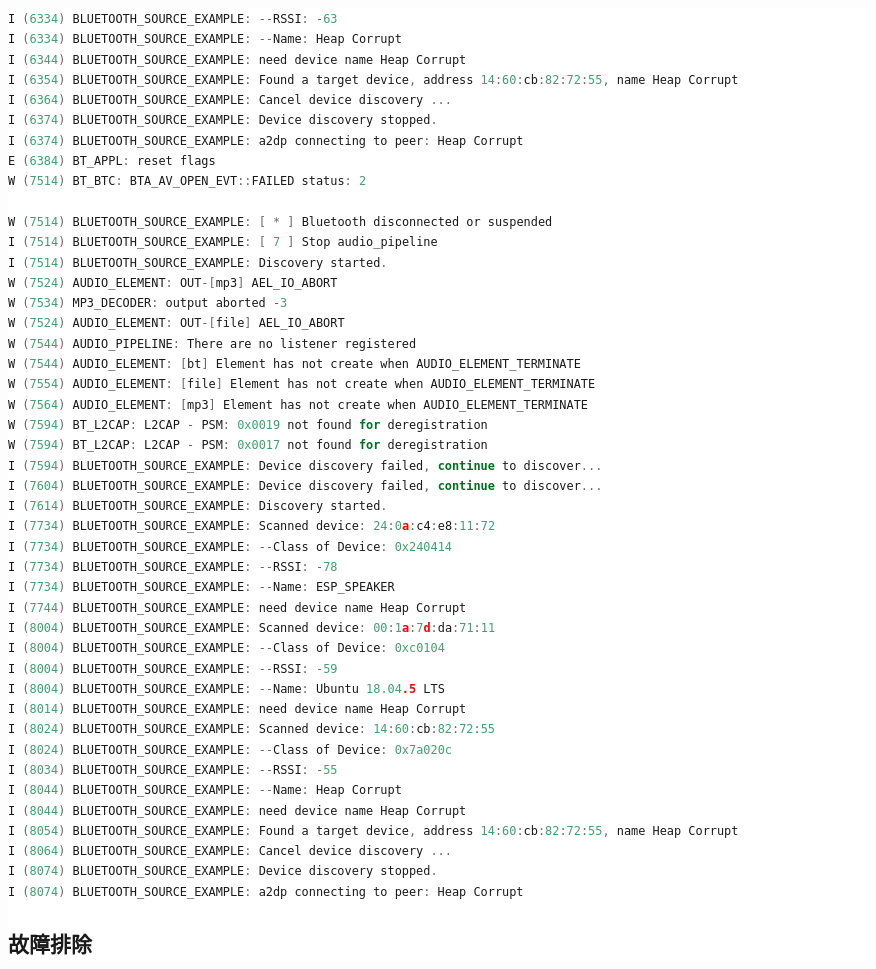 ```c
I (6334) BLUETOOTH_SOURCE_EXAMPLE: --RSSI: -63
I (6334) BLUETOOTH_SOURCE_EXAMPLE: --Name: Heap Corrupt
I (6344) BLUETOOTH_SOURCE_EXAMPLE: need device name Heap Corrupt
I (6354) BLUETOOTH_SOURCE_EXAMPLE: Found a target device, address 14:60:cb:82:72:55, name Heap Corrupt
I (6364) BLUETOOTH_SOURCE_EXAMPLE: Cancel device discovery ...
I (6374) BLUETOOTH_SOURCE_EXAMPLE: Device discovery stopped.
I (6374) BLUETOOTH_SOURCE_EXAMPLE: a2dp connecting to peer: Heap Corrupt
E (6384) BT_APPL: reset flags
W (7514) BT_BTC: BTA_AV_OPEN_EVT::FAILED status: 2

W (7514) BLUETOOTH_SOURCE_EXAMPLE: [ * ] Bluetooth disconnected or suspended
I (7514) BLUETOOTH_SOURCE_EXAMPLE: [ 7 ] Stop audio_pipeline
I (7514) BLUETOOTH_SOURCE_EXAMPLE: Discovery started.
W (7524) AUDIO_ELEMENT: OUT-[mp3] AEL_IO_ABORT
W (7534) MP3_DECODER: output aborted -3
W (7524) AUDIO_ELEMENT: OUT-[file] AEL_IO_ABORT
W (7544) AUDIO_PIPELINE: There are no listener registered
W (7544) AUDIO_ELEMENT: [bt] Element has not create when AUDIO_ELEMENT_TERMINATE
W (7554) AUDIO_ELEMENT: [file] Element has not create when AUDIO_ELEMENT_TERMINATE
W (7564) AUDIO_ELEMENT: [mp3] Element has not create when AUDIO_ELEMENT_TERMINATE
W (7594) BT_L2CAP: L2CAP - PSM: 0x0019 not found for deregistration
W (7594) BT_L2CAP: L2CAP - PSM: 0x0017 not found for deregistration
I (7594) BLUETOOTH_SOURCE_EXAMPLE: Device discovery failed, continue to discover...
I (7604) BLUETOOTH_SOURCE_EXAMPLE: Device discovery failed, continue to discover...
I (7614) BLUETOOTH_SOURCE_EXAMPLE: Discovery started.
I (7734) BLUETOOTH_SOURCE_EXAMPLE: Scanned device: 24:0a:c4:e8:11:72
I (7734) BLUETOOTH_SOURCE_EXAMPLE: --Class of Device: 0x240414
I (7734) BLUETOOTH_SOURCE_EXAMPLE: --RSSI: -78
I (7734) BLUETOOTH_SOURCE_EXAMPLE: --Name: ESP_SPEAKER
I (7744) BLUETOOTH_SOURCE_EXAMPLE: need device name Heap Corrupt
I (8004) BLUETOOTH_SOURCE_EXAMPLE: Scanned device: 00:1a:7d:da:71:11
I (8004) BLUETOOTH_SOURCE_EXAMPLE: --Class of Device: 0xc0104
I (8004) BLUETOOTH_SOURCE_EXAMPLE: --RSSI: -59
I (8004) BLUETOOTH_SOURCE_EXAMPLE: --Name: Ubuntu 18.04.5 LTS
I (8014) BLUETOOTH_SOURCE_EXAMPLE: need device name Heap Corrupt
I (8024) BLUETOOTH_SOURCE_EXAMPLE: Scanned device: 14:60:cb:82:72:55
I (8024) BLUETOOTH_SOURCE_EXAMPLE: --Class of Device: 0x7a020c
I (8034) BLUETOOTH_SOURCE_EXAMPLE: --RSSI: -55
I (8044) BLUETOOTH_SOURCE_EXAMPLE: --Name: Heap Corrupt
I (8044) BLUETOOTH_SOURCE_EXAMPLE: need device name Heap Corrupt
I (8054) BLUETOOTH_SOURCE_EXAMPLE: Found a target device, address 14:60:cb:82:72:55, name Heap Corrupt
I (8064) BLUETOOTH_SOURCE_EXAMPLE: Cancel device discovery ...
I (8074) BLUETOOTH_SOURCE_EXAMPLE: Device discovery stopped.
I (8074) BLUETOOTH_SOURCE_EXAMPLE: a2dp connecting to peer: Heap Corrupt

```


## 故障排除
